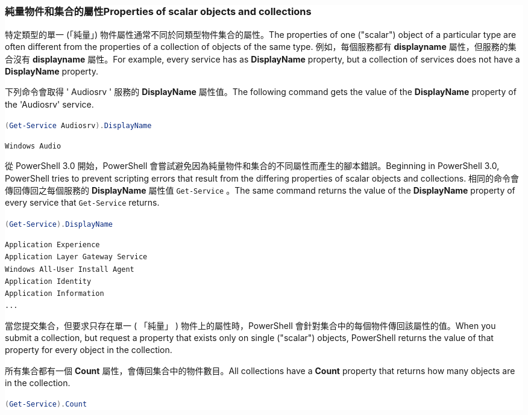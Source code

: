 ### <a name="properties-of-scalar-objects-and-collections"></a><span data-ttu-id="a4dd1-154">純量物件和集合的屬性</span><span class="sxs-lookup"><span data-stu-id="a4dd1-154">Properties of scalar objects and collections</span></span>

<span data-ttu-id="a4dd1-155">特定類型的單一 (「純量」) 物件屬性通常不同於同類型物件集合的屬性。</span><span class="sxs-lookup"><span data-stu-id="a4dd1-155">The properties of one ("scalar") object of a particular type are often different from the properties of a collection of objects of the same type.</span></span>
<span data-ttu-id="a4dd1-156">例如，每個服務都有 **displayname** 屬性，但服務的集合沒有 **displayname** 屬性。</span><span class="sxs-lookup"><span data-stu-id="a4dd1-156">For example, every service has as **DisplayName** property, but a collection of services does not have a **DisplayName** property.</span></span>

<span data-ttu-id="a4dd1-157">下列命令會取得 ' Audiosrv ' 服務的 **DisplayName** 屬性值。</span><span class="sxs-lookup"><span data-stu-id="a4dd1-157">The following command gets the value of the **DisplayName** property of the 'Audiosrv' service.</span></span>

```powershell
(Get-Service Audiosrv).DisplayName
```

```output
Windows Audio
```

<span data-ttu-id="a4dd1-158">從 PowerShell 3.0 開始，PowerShell 會嘗試避免因為純量物件和集合的不同屬性而產生的腳本錯誤。</span><span class="sxs-lookup"><span data-stu-id="a4dd1-158">Beginning in PowerShell 3.0, PowerShell tries to prevent scripting errors that result from the differing properties of scalar objects and collections.</span></span> <span data-ttu-id="a4dd1-159">相同的命令會傳回傳回之每個服務的 **DisplayName** 屬性值 `Get-Service` 。</span><span class="sxs-lookup"><span data-stu-id="a4dd1-159">The same command returns the value of the **DisplayName** property of every service that `Get-Service` returns.</span></span>

```powershell
(Get-Service).DisplayName
```

```output
Application Experience
Application Layer Gateway Service
Windows All-User Install Agent
Application Identity
Application Information
...
```

<span data-ttu-id="a4dd1-160">當您提交集合，但要求只存在單一 ( 「純量」 ) 物件上的屬性時，PowerShell 會針對集合中的每個物件傳回該屬性的值。</span><span class="sxs-lookup"><span data-stu-id="a4dd1-160">When you submit a collection, but request a property that exists only on single ("scalar") objects, PowerShell returns the value of that property for every object in the collection.</span></span>

<span data-ttu-id="a4dd1-161">所有集合都有一個 **Count** 屬性，會傳回集合中的物件數目。</span><span class="sxs-lookup"><span data-stu-id="a4dd1-161">All collections have a **Count** property that returns how many objects are in the collection.</span></span>

```powershell
(Get-Service).Count
```
